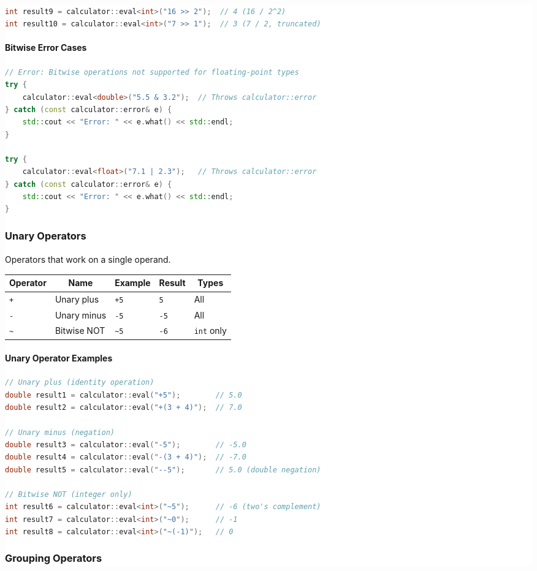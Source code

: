 ```cpp
int result9 = calculator::eval<int>("16 >> 2");  // 4 (16 / 2^2)
int result10 = calculator::eval<int>("7 >> 1");  // 3 (7 / 2, truncated)
```

#### Bitwise Error Cases

```cpp
// Error: Bitwise operations not supported for floating-point types
try {
    calculator::eval<double>("5.5 & 3.2");  // Throws calculator::error
} catch (const calculator::error& e) {
    std::cout << "Error: " << e.what() << std::endl;
}

try {
    calculator::eval<float>("7.1 | 2.3");   // Throws calculator::error
} catch (const calculator::error& e) {
    std::cout << "Error: " << e.what() << std::endl;
}
```

### Unary Operators

Operators that work on a single operand.

| Operator | Name | Example | Result | Types |
|----------|------|---------|--------|-------|
| `+` | Unary plus | `+5` | `5` | All |
| `-` | Unary minus | `-5` | `-5` | All |
| `~` | Bitwise NOT | `~5` | `-6` | `int` only |

#### Unary Operator Examples

```cpp
// Unary plus (identity operation)
double result1 = calculator::eval("+5");        // 5.0
double result2 = calculator::eval("+(3 + 4)");  // 7.0

// Unary minus (negation)
double result3 = calculator::eval("-5");        // -5.0
double result4 = calculator::eval("-(3 + 4)");  // -7.0
double result5 = calculator::eval("--5");       // 5.0 (double negation)

// Bitwise NOT (integer only)
int result6 = calculator::eval<int>("~5");      // -6 (two's complement)
int result7 = calculator::eval<int>("~0");      // -1
int result8 = calculator::eval<int>("~(-1)");   // 0
```

### Grouping Operators
